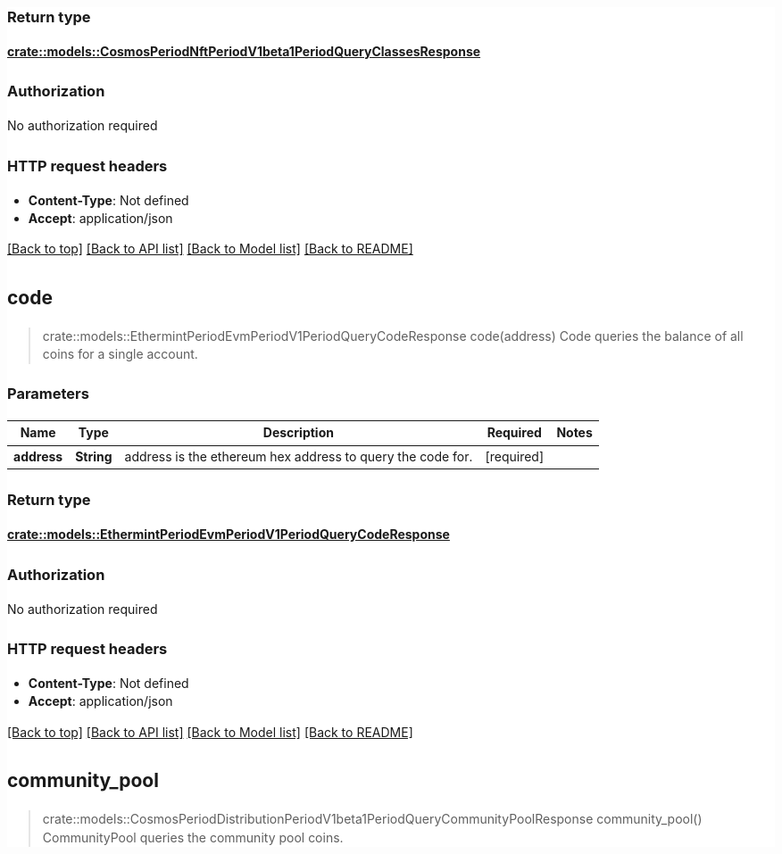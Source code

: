 ### Return type

[**crate::models::CosmosPeriodNftPeriodV1beta1PeriodQueryClassesResponse**](cosmos.nft.v1beta1.QueryClassesResponse.md)

### Authorization

No authorization required

### HTTP request headers

- **Content-Type**: Not defined
- **Accept**: application/json

[[Back to top]](#) [[Back to API list]](../README.md#documentation-for-api-endpoints) [[Back to Model list]](../README.md#documentation-for-models) [[Back to README]](../README.md)


## code

> crate::models::EthermintPeriodEvmPeriodV1PeriodQueryCodeResponse code(address)
Code queries the balance of all coins for a single account.

### Parameters


Name | Type | Description  | Required | Notes
------------- | ------------- | ------------- | ------------- | -------------
**address** | **String** | address is the ethereum hex address to query the code for. | [required] |

### Return type

[**crate::models::EthermintPeriodEvmPeriodV1PeriodQueryCodeResponse**](ethermint.evm.v1.QueryCodeResponse.md)

### Authorization

No authorization required

### HTTP request headers

- **Content-Type**: Not defined
- **Accept**: application/json

[[Back to top]](#) [[Back to API list]](../README.md#documentation-for-api-endpoints) [[Back to Model list]](../README.md#documentation-for-models) [[Back to README]](../README.md)


## community_pool

> crate::models::CosmosPeriodDistributionPeriodV1beta1PeriodQueryCommunityPoolResponse community_pool()
CommunityPool queries the community pool coins.
